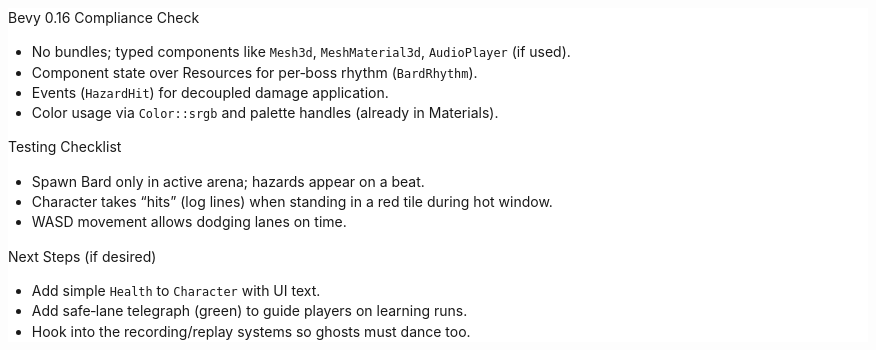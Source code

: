 Bevy 0.16 Compliance Check

- No bundles; typed components like `Mesh3d`, `MeshMaterial3d`, `AudioPlayer` (if used).
- Component state over Resources for per‑boss rhythm (`BardRhythm`).
- Events (`HazardHit`) for decoupled damage application.
- Color usage via `Color::srgb` and palette handles (already in Materials).

Testing Checklist

- Spawn Bard only in active arena; hazards appear on a beat.
- Character takes “hits” (log lines) when standing in a red tile during hot window.
- WASD movement allows dodging lanes on time.

Next Steps (if desired)

- Add simple `Health` to `Character` with UI text.
- Add safe‑lane telegraph (green) to guide players on learning runs.
- Hook into the recording/replay systems so ghosts must dance too.

